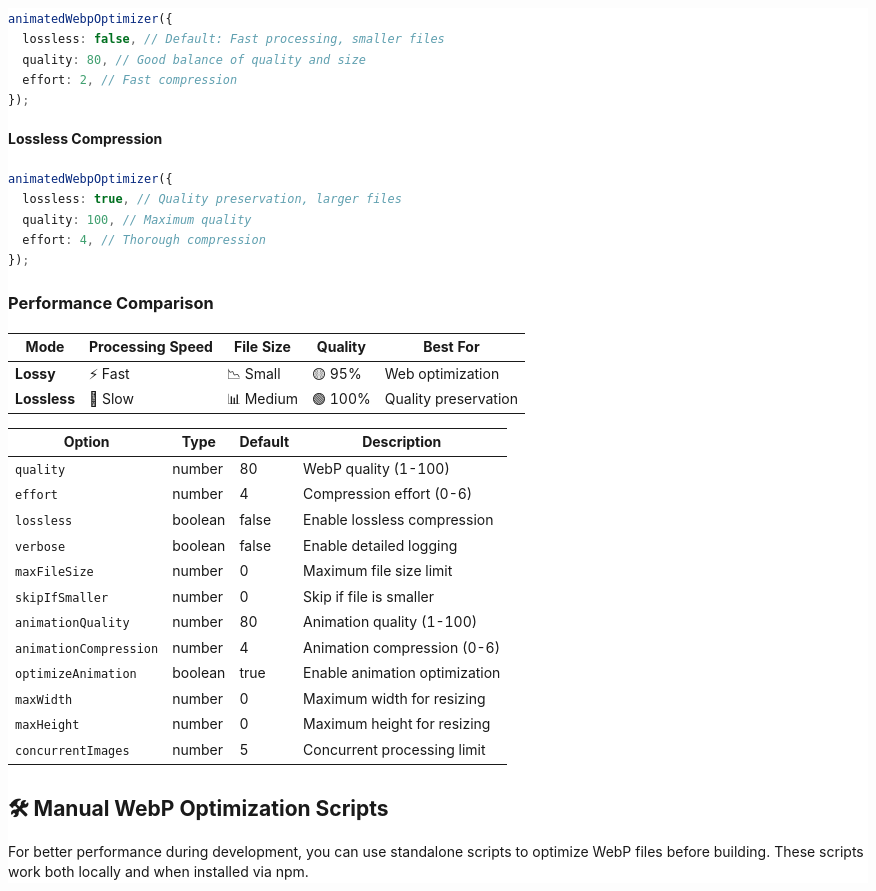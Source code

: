 ```typescript
animatedWebpOptimizer({
  lossless: false, // Default: Fast processing, smaller files
  quality: 80, // Good balance of quality and size
  effort: 2, // Fast compression
});
```

#### **Lossless Compression**

```typescript
animatedWebpOptimizer({
  lossless: true, // Quality preservation, larger files
  quality: 100, // Maximum quality
  effort: 4, // Thorough compression
});
```

### Performance Comparison

| Mode         | Processing Speed | File Size | Quality | Best For             |
| ------------ | ---------------- | --------- | ------- | -------------------- |
| **Lossy**    | ⚡ Fast          | 📉 Small  | 🟡 95%  | Web optimization     |
| **Lossless** | 🐌 Slow          | 📊 Medium | 🟢 100% | Quality preservation |

| Option                 | Type    | Default | Description                   |
| ---------------------- | ------- | ------- | ----------------------------- |
| `quality`              | number  | 80      | WebP quality (1-100)          |
| `effort`               | number  | 4       | Compression effort (0-6)      |
| `lossless`             | boolean | false   | Enable lossless compression   |
| `verbose`              | boolean | false   | Enable detailed logging       |
| `maxFileSize`          | number  | 0       | Maximum file size limit       |
| `skipIfSmaller`        | number  | 0       | Skip if file is smaller       |
| `animationQuality`     | number  | 80      | Animation quality (1-100)     |
| `animationCompression` | number  | 4       | Animation compression (0-6)   |
| `optimizeAnimation`    | boolean | true    | Enable animation optimization |
| `maxWidth`             | number  | 0       | Maximum width for resizing    |
| `maxHeight`            | number  | 0       | Maximum height for resizing   |
| `concurrentImages`     | number  | 5       | Concurrent processing limit   |

## 🛠️ Manual WebP Optimization Scripts

For better performance during development, you can use standalone scripts to optimize WebP files before building. These scripts work both locally and when installed via npm.
